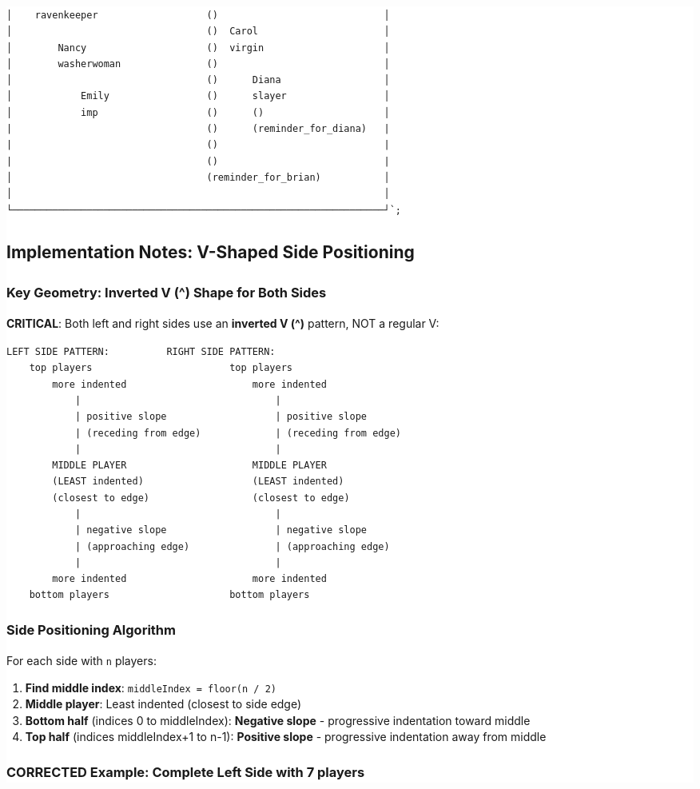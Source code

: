 ```
│    ravenkeeper                   ()                             │
│                                  ()  Carol                      │
│        Nancy                     ()  virgin                     │
│        washerwoman               ()                             │
│                                  ()      Diana                  │
│            Emily                 ()      slayer                 │
│            imp                   ()      ()                     │
|                                  ()      (reminder_for_diana)   |
|                                  ()                             |
|                                  ()                             |
│                                  (reminder_for_brian)           │
│                                                                 │
└─────────────────────────────────────────────────────────────────┘`;
```

## Implementation Notes: V-Shaped Side Positioning

### Key Geometry: Inverted V (^) Shape for Both Sides

**CRITICAL**: Both left and right sides use an **inverted V (^)** pattern, NOT a regular V:

```
LEFT SIDE PATTERN:          RIGHT SIDE PATTERN:
    top players                        top players  
        more indented                      more indented
            |                                  |
            | positive slope                   | positive slope  
            | (receding from edge)             | (receding from edge)
            |                                  |
        MIDDLE PLAYER                      MIDDLE PLAYER
        (LEAST indented)                   (LEAST indented)
        (closest to edge)                  (closest to edge)  
            |                                  |
            | negative slope                   | negative slope
            | (approaching edge)               | (approaching edge)
            |                                  |
        more indented                      more indented
    bottom players                     bottom players
```

### Side Positioning Algorithm

For each side with `n` players:
1. **Find middle index**: `middleIndex = floor(n / 2)`
2. **Middle player**: Least indented (closest to side edge)
3. **Bottom half** (indices 0 to middleIndex): **Negative slope** - progressive indentation toward middle
4. **Top half** (indices middleIndex+1 to n-1): **Positive slope** - progressive indentation away from middle

### CORRECTED Example: Complete Left Side with 7 players
